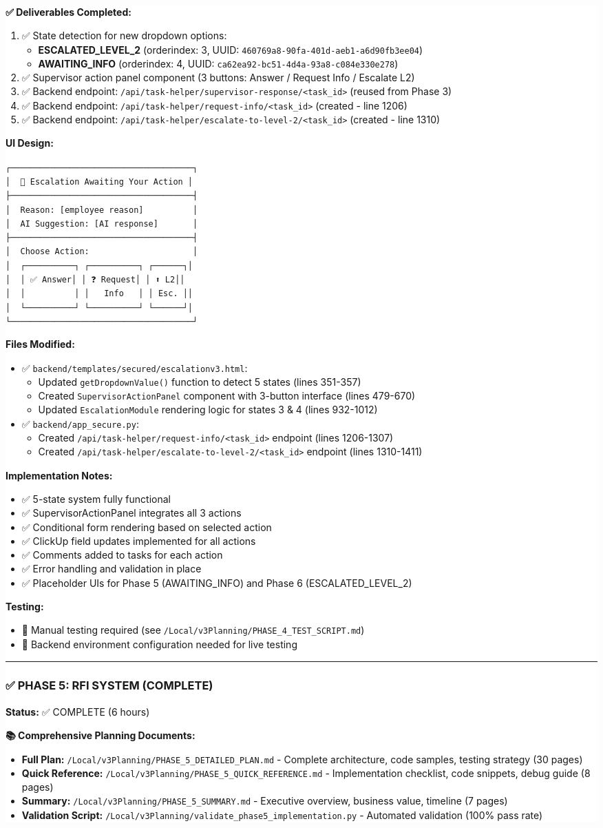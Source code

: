 **✅ Deliverables Completed:**
1. ✅ State detection for new dropdown options:
   - **ESCALATED_LEVEL_2** (orderindex: 3, UUID: `460769a8-90fa-401d-aeb1-a6d90fb3ee04`)
   - **AWAITING_INFO** (orderindex: 4, UUID: `ca62ea92-bc51-4d4a-93a8-c084e330e278`)
2. ✅ Supervisor action panel component (3 buttons: Answer / Request Info / Escalate L2)
3. ✅ Backend endpoint: `/api/task-helper/supervisor-response/<task_id>` (reused from Phase 3)
4. ✅ Backend endpoint: `/api/task-helper/request-info/<task_id>` (created - line 1206)
5. ✅ Backend endpoint: `/api/task-helper/escalate-to-level-2/<task_id>` (created - line 1310)

**UI Design:**
```
┌─────────────────────────────────────┐
│  🚨 Escalation Awaiting Your Action │
├─────────────────────────────────────┤
│  Reason: [employee reason]          │
│  AI Suggestion: [AI response]       │
├─────────────────────────────────────┤
│  Choose Action:                     │
│  ┌──────────┐ ┌──────────┐ ┌──────┐│
│  │ ✅ Answer│ │ ❓ Request│ │ ⬆️ L2││
│  │          │ │   Info   │ │ Esc. ││
│  └──────────┘ └──────────┘ └──────┘│
└─────────────────────────────────────┘
```

**Files Modified:**
- ✅ `backend/templates/secured/escalationv3.html`:
  - Updated `getDropdownValue()` function to detect 5 states (lines 351-357)
  - Created `SupervisorActionPanel` component with 3-button interface (lines 479-670)
  - Updated `EscalationModule` rendering logic for states 3 & 4 (lines 932-1012)
- ✅ `backend/app_secure.py`:
  - Created `/api/task-helper/request-info/<task_id>` endpoint (lines 1206-1307)
  - Created `/api/task-helper/escalate-to-level-2/<task_id>` endpoint (lines 1310-1411)

**Implementation Notes:**
- ✅ 5-state system fully functional
- ✅ SupervisorActionPanel integrates all 3 actions
- ✅ Conditional form rendering based on selected action
- ✅ ClickUp field updates implemented for all actions
- ✅ Comments added to tasks for each action
- ✅ Error handling and validation in place
- ✅ Placeholder UIs for Phase 5 (AWAITING_INFO) and Phase 6 (ESCALATED_LEVEL_2)

**Testing:**
- 🔲 Manual testing required (see `/Local/v3Planning/PHASE_4_TEST_SCRIPT.md`)
- 🔲 Backend environment configuration needed for live testing

---

### ✅ PHASE 5: RFI SYSTEM (COMPLETE)
**Status:** ✅ COMPLETE (6 hours)

**📚 Comprehensive Planning Documents:**
- **Full Plan:** `/Local/v3Planning/PHASE_5_DETAILED_PLAN.md` - Complete architecture, code samples, testing strategy (30 pages)
- **Quick Reference:** `/Local/v3Planning/PHASE_5_QUICK_REFERENCE.md` - Implementation checklist, code snippets, debug guide (8 pages)
- **Summary:** `/Local/v3Planning/PHASE_5_SUMMARY.md` - Executive overview, business value, timeline (7 pages)
- **Validation Script:** `/Local/v3Planning/validate_phase5_implementation.py` - Automated validation (100% pass rate)
